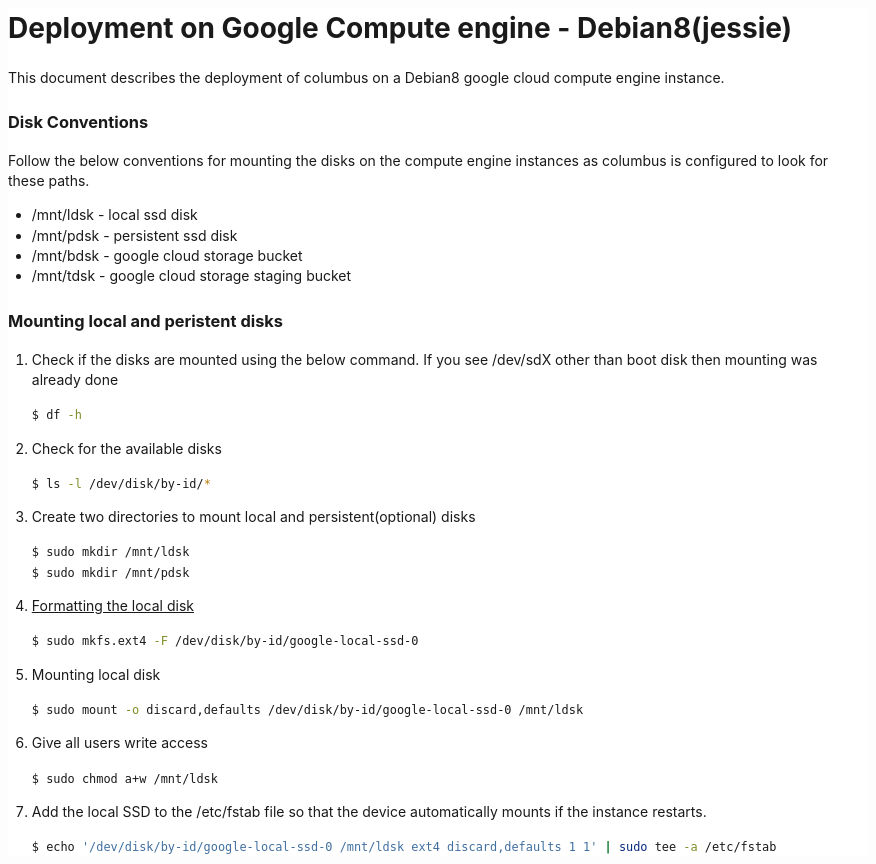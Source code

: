 # Deployment on Google Compute engine - Debian8(jessie)
This document describes the deployment of columbus on a Debian8 google cloud compute engine instance.

### Disk Conventions
Follow the below conventions for mounting the disks on the compute engine instances as columbus is configured to look for these paths.

  - /mnt/ldsk - local ssd disk
  - /mnt/pdsk - persistent ssd disk
  - /mnt/bdsk - google cloud storage bucket
  - /mnt/tdsk - google cloud storage staging bucket

### Mounting local and peristent disks
1. Check if the disks are mounted using the below command. If you see /dev/sdX other than boot disk then mounting was already done
    ```sh
    $ df -h
    ```
    
2. Check for the available disks
    ```sh
    $ ls -l /dev/disk/by-id/*
    ```
    
3. Create two directories to mount local and persistent(optional) disks
    ```sh
    $ sudo mkdir /mnt/ldsk
    $ sudo mkdir /mnt/pdsk
    ```
    
4. [Formatting the local disk](https://cloud.google.com/compute/docs/disks/local-ssd#formatindividual)
    ```sh
    $ sudo mkfs.ext4 -F /dev/disk/by-id/google-local-ssd-0
    ```
    
5. Mounting local disk
    ```sh
    $ sudo mount -o discard,defaults /dev/disk/by-id/google-local-ssd-0 /mnt/ldsk
    ```
    
6. Give all users write access 
    ```sh
    $ sudo chmod a+w /mnt/ldsk
    ```
    
7. Add the local SSD to the /etc/fstab file so that the device automatically mounts if the instance restarts.
    ```sh
    $ echo '/dev/disk/by-id/google-local-ssd-0 /mnt/ldsk ext4 discard,defaults 1 1' | sudo tee -a /etc/fstab
    ```
    